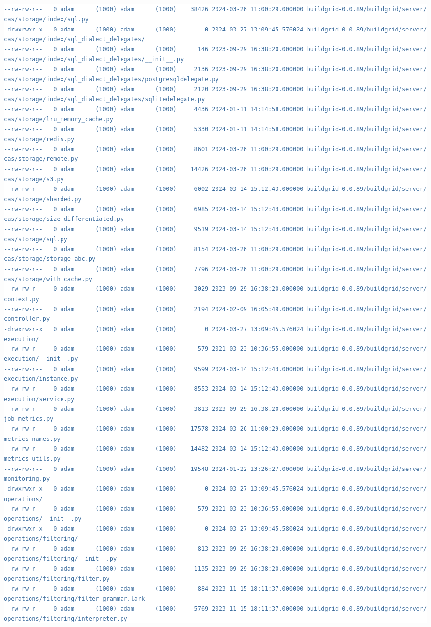 ```diff
--rw-rw-r--   0 adam      (1000) adam      (1000)    38426 2024-03-26 11:00:29.000000 buildgrid-0.0.89/buildgrid/server/cas/storage/index/sql.py
-drwxrwxr-x   0 adam      (1000) adam      (1000)        0 2024-03-27 13:09:45.576024 buildgrid-0.0.89/buildgrid/server/cas/storage/index/sql_dialect_delegates/
--rw-rw-r--   0 adam      (1000) adam      (1000)      146 2023-09-29 16:38:20.000000 buildgrid-0.0.89/buildgrid/server/cas/storage/index/sql_dialect_delegates/__init__.py
--rw-rw-r--   0 adam      (1000) adam      (1000)     2136 2023-09-29 16:38:20.000000 buildgrid-0.0.89/buildgrid/server/cas/storage/index/sql_dialect_delegates/postgresqldelegate.py
--rw-rw-r--   0 adam      (1000) adam      (1000)     2120 2023-09-29 16:38:20.000000 buildgrid-0.0.89/buildgrid/server/cas/storage/index/sql_dialect_delegates/sqlitedelegate.py
--rw-rw-r--   0 adam      (1000) adam      (1000)     4436 2024-01-11 14:14:58.000000 buildgrid-0.0.89/buildgrid/server/cas/storage/lru_memory_cache.py
--rw-rw-r--   0 adam      (1000) adam      (1000)     5330 2024-01-11 14:14:58.000000 buildgrid-0.0.89/buildgrid/server/cas/storage/redis.py
--rw-rw-r--   0 adam      (1000) adam      (1000)     8601 2024-03-26 11:00:29.000000 buildgrid-0.0.89/buildgrid/server/cas/storage/remote.py
--rw-rw-r--   0 adam      (1000) adam      (1000)    14426 2024-03-26 11:00:29.000000 buildgrid-0.0.89/buildgrid/server/cas/storage/s3.py
--rw-rw-r--   0 adam      (1000) adam      (1000)     6002 2024-03-14 15:12:43.000000 buildgrid-0.0.89/buildgrid/server/cas/storage/sharded.py
--rw-rw-r--   0 adam      (1000) adam      (1000)     6985 2024-03-14 15:12:43.000000 buildgrid-0.0.89/buildgrid/server/cas/storage/size_differentiated.py
--rw-rw-r--   0 adam      (1000) adam      (1000)     9519 2024-03-14 15:12:43.000000 buildgrid-0.0.89/buildgrid/server/cas/storage/sql.py
--rw-rw-r--   0 adam      (1000) adam      (1000)     8154 2024-03-26 11:00:29.000000 buildgrid-0.0.89/buildgrid/server/cas/storage/storage_abc.py
--rw-rw-r--   0 adam      (1000) adam      (1000)     7796 2024-03-26 11:00:29.000000 buildgrid-0.0.89/buildgrid/server/cas/storage/with_cache.py
--rw-rw-r--   0 adam      (1000) adam      (1000)     3029 2023-09-29 16:38:20.000000 buildgrid-0.0.89/buildgrid/server/context.py
--rw-rw-r--   0 adam      (1000) adam      (1000)     2194 2024-02-09 16:05:49.000000 buildgrid-0.0.89/buildgrid/server/controller.py
-drwxrwxr-x   0 adam      (1000) adam      (1000)        0 2024-03-27 13:09:45.576024 buildgrid-0.0.89/buildgrid/server/execution/
--rw-rw-r--   0 adam      (1000) adam      (1000)      579 2021-03-23 10:36:55.000000 buildgrid-0.0.89/buildgrid/server/execution/__init__.py
--rw-rw-r--   0 adam      (1000) adam      (1000)     9599 2024-03-14 15:12:43.000000 buildgrid-0.0.89/buildgrid/server/execution/instance.py
--rw-rw-r--   0 adam      (1000) adam      (1000)     8553 2024-03-14 15:12:43.000000 buildgrid-0.0.89/buildgrid/server/execution/service.py
--rw-rw-r--   0 adam      (1000) adam      (1000)     3813 2023-09-29 16:38:20.000000 buildgrid-0.0.89/buildgrid/server/job_metrics.py
--rw-rw-r--   0 adam      (1000) adam      (1000)    17578 2024-03-26 11:00:29.000000 buildgrid-0.0.89/buildgrid/server/metrics_names.py
--rw-rw-r--   0 adam      (1000) adam      (1000)    14482 2024-03-14 15:12:43.000000 buildgrid-0.0.89/buildgrid/server/metrics_utils.py
--rw-rw-r--   0 adam      (1000) adam      (1000)    19548 2024-01-22 13:26:27.000000 buildgrid-0.0.89/buildgrid/server/monitoring.py
-drwxrwxr-x   0 adam      (1000) adam      (1000)        0 2024-03-27 13:09:45.576024 buildgrid-0.0.89/buildgrid/server/operations/
--rw-rw-r--   0 adam      (1000) adam      (1000)      579 2021-03-23 10:36:55.000000 buildgrid-0.0.89/buildgrid/server/operations/__init__.py
-drwxrwxr-x   0 adam      (1000) adam      (1000)        0 2024-03-27 13:09:45.580024 buildgrid-0.0.89/buildgrid/server/operations/filtering/
--rw-rw-r--   0 adam      (1000) adam      (1000)      813 2023-09-29 16:38:20.000000 buildgrid-0.0.89/buildgrid/server/operations/filtering/__init__.py
--rw-rw-r--   0 adam      (1000) adam      (1000)     1135 2023-09-29 16:38:20.000000 buildgrid-0.0.89/buildgrid/server/operations/filtering/filter.py
--rw-rw-r--   0 adam      (1000) adam      (1000)      884 2023-11-15 18:11:37.000000 buildgrid-0.0.89/buildgrid/server/operations/filtering/filter_grammar.lark
--rw-rw-r--   0 adam      (1000) adam      (1000)     5769 2023-11-15 18:11:37.000000 buildgrid-0.0.89/buildgrid/server/operations/filtering/interpreter.py
```